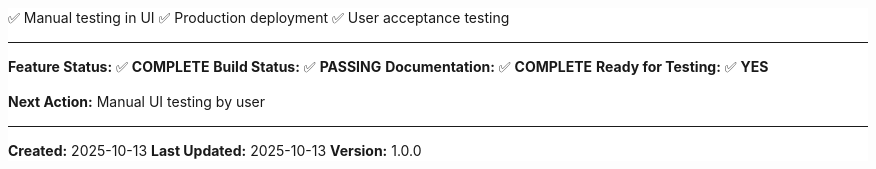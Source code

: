 ✅ Manual testing in UI
✅ Production deployment
✅ User acceptance testing

---

**Feature Status:** ✅ **COMPLETE**
**Build Status:** ✅ **PASSING**
**Documentation:** ✅ **COMPLETE**
**Ready for Testing:** ✅ **YES**

**Next Action:** Manual UI testing by user

---

**Created:** 2025-10-13
**Last Updated:** 2025-10-13
**Version:** 1.0.0
